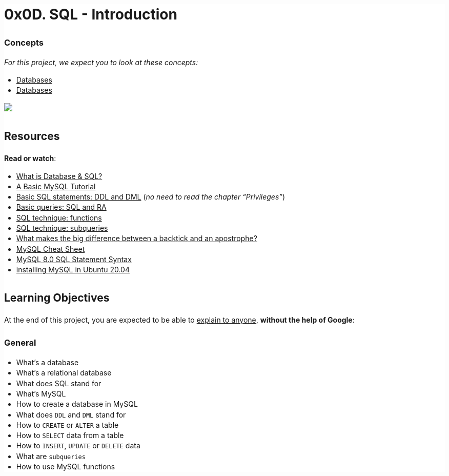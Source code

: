 0x0D. SQL - Introduction
========================

### Concepts

_For this project, we expect you to look at these concepts:_

*   [Databases](https://github.com/GideonBature/alx-higher_level_programming/tree/main/0x0D-SQL_introduction/concept_pages)
*   [Databases](https://github.com/GideonBature/alx-higher_level_programming/tree/main/0x0D-SQL_introduction/concept_pages)

![](https://s3.amazonaws.com/intranet-projects-files/holbertonschool-higher-level_programming+/272/rtcwz.jpg)

Resources
---------

**Read or watch**:

*   [What is Database & SQL?](https://www.youtube.com/watch?v=FR4QIeZaPeM)
*   [A Basic MySQL Tutorial](https://www.digitalocean.com/community/tutorials/how-to-install-mysql-on-ubuntu-20-04)
*   [Basic SQL statements: DDL and DML](https://web.csulb.edu/colleges/coe/cecs/dbdesign/dbdesign.php?page=sql/ddldml.php) (_no need to read the chapter “Privileges”_)
*   [Basic queries: SQL and RA](https://web.csulb.edu/colleges/coe/cecs/dbdesign/dbdesign.php?page=sql/queries.php)
*   [SQL technique: functions](https://web.csulb.edu/colleges/coe/cecs/dbdesign/dbdesign.php?page=sql/functions.php)
*   [SQL technique: subqueries](https://web.csulb.edu/colleges/coe/cecs/dbdesign/dbdesign.php?page=sql/subqueries.php)
*   [What makes the big difference between a backtick and an apostrophe?](https://stackoverflow.com/questions/29402361/what-makes-the-big-difference-between-a-backtick-and-an-apostrophe/29402458)
*   [MySQL Cheat Sheet](https://intellipaat.com/mediaFiles/2019/02/SQL-Commands-Cheat-Sheet.pdf?US)
*   [MySQL 8.0 SQL Statement Syntax](https://dev.mysql.com/doc/refman/8.0/en/sql-statements.html)
*   [installing MySQL in Ubuntu 20.04](https://phoenixnap.com/kb/install-mysql-ubuntu-20-04)

Learning Objectives
-------------------

At the end of this project, you are expected to be able to [explain to anyone](https://fs.blog/feynman-learning-technique/), **without the help of Google**:

### General

*   What’s a database
*   What’s a relational database
*   What does SQL stand for
*   What’s MySQL
*   How to create a database in MySQL
*   What does `DDL` and `DML` stand for
*   How to `CREATE` or `ALTER` a table
*   How to `SELECT` data from a table
*   How to `INSERT`, `UPDATE` or `DELETE` data
*   What are `subqueries`
*   How to use MySQL functions

